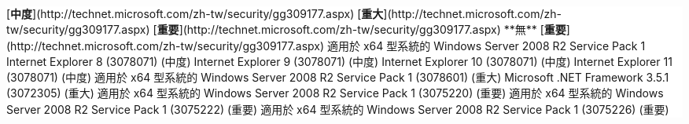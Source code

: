 </td>
<td style="border:1px solid black;">
[<strong>中度</strong>](http://technet.microsoft.com/zh-tw/security/gg309177.aspx)

</td>
<td style="border:1px solid black;">
[<strong>重大</strong>](http://technet.microsoft.com/zh-tw/security/gg309177.aspx)

</td>
<td style="border:1px solid black;">
[<strong>重要</strong>](http://technet.microsoft.com/zh-tw/security/gg309177.aspx)

</td>
<td style="border:1px solid black;">
**無**

</td>
<td style="border:1px solid black;">
[<strong>重要</strong>](http://technet.microsoft.com/zh-tw/security/gg309177.aspx)

</td>
</tr>
<tr>
<td style="border:1px solid black;">
適用於 x64 型系統的 Windows Server 2008 R2 Service Pack 1

</td>
<td style="border:1px solid black;">
Internet Explorer 8  
(3078071)  
(中度)  
Internet Explorer 9  
(3078071)  
(中度)  
Internet Explorer 10  
(3078071)  
(中度)  
Internet Explorer 11  
(3078071)  
(中度)

</td>
<td style="border:1px solid black;">
適用於 x64 型系統的 Windows Server 2008 R2 Service Pack 1  
(3078601)  
(重大)  
Microsoft .NET Framework 3.5.1  
(3072305)  
(重大)

</td>
<td style="border:1px solid black;">
適用於 x64 型系統的 Windows Server 2008 R2 Service Pack 1  
(3075220)  
(重要)  
適用於 x64 型系統的 Windows Server 2008 R2 Service Pack 1  
(3075222)  
(重要)  
適用於 x64 型系統的 Windows Server 2008 R2 Service Pack 1  
(3075226)  
(重要)
